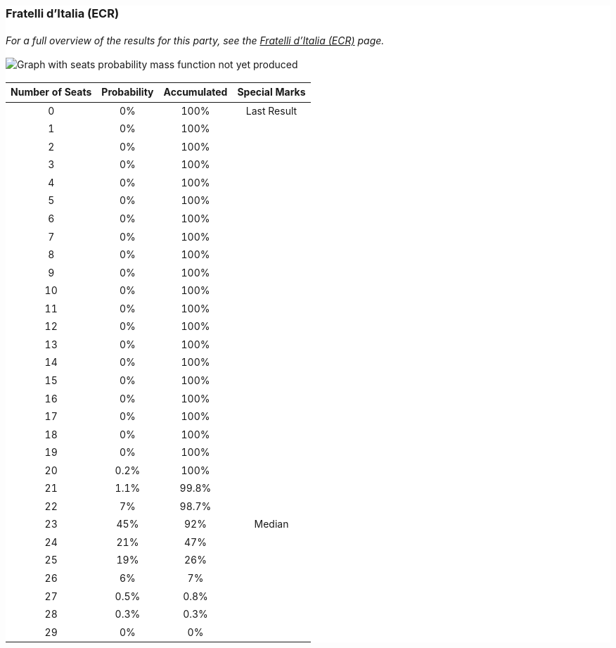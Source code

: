 ### Fratelli d’Italia (ECR)

*For a full overview of the results for this party, see the [Fratelli d’Italia (ECR)](party-fratellid’italiaecr.html) page.*

![Graph with seats probability mass function not yet produced](2023-03-11-Bidimedia-seats-pmf-fratellid’italiaecr.png "Seats Probability Mass Function")

| Number of Seats | Probability | Accumulated | Special Marks |
|:---------------:|:-----------:|:-----------:|:-------------:|
| 0 | 0% | 100% | Last Result |
| 1 | 0% | 100% |  |
| 2 | 0% | 100% |  |
| 3 | 0% | 100% |  |
| 4 | 0% | 100% |  |
| 5 | 0% | 100% |  |
| 6 | 0% | 100% |  |
| 7 | 0% | 100% |  |
| 8 | 0% | 100% |  |
| 9 | 0% | 100% |  |
| 10 | 0% | 100% |  |
| 11 | 0% | 100% |  |
| 12 | 0% | 100% |  |
| 13 | 0% | 100% |  |
| 14 | 0% | 100% |  |
| 15 | 0% | 100% |  |
| 16 | 0% | 100% |  |
| 17 | 0% | 100% |  |
| 18 | 0% | 100% |  |
| 19 | 0% | 100% |  |
| 20 | 0.2% | 100% |  |
| 21 | 1.1% | 99.8% |  |
| 22 | 7% | 98.7% |  |
| 23 | 45% | 92% | Median |
| 24 | 21% | 47% |  |
| 25 | 19% | 26% |  |
| 26 | 6% | 7% |  |
| 27 | 0.5% | 0.8% |  |
| 28 | 0.3% | 0.3% |  |
| 29 | 0% | 0% |  |
